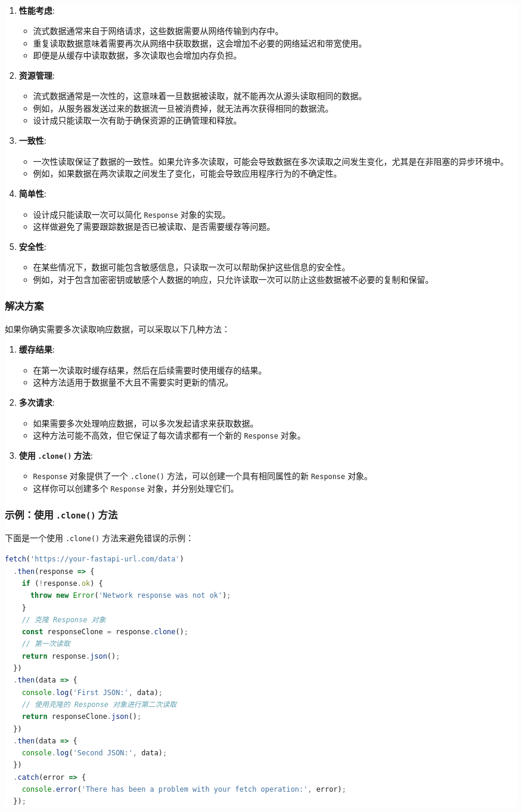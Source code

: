 1. **性能考虑**:
   - 流式数据通常来自于网络请求，这些数据需要从网络传输到内存中。
   - 重复读取数据意味着需要再次从网络中获取数据，这会增加不必要的网络延迟和带宽使用。
   - 即便是从缓存中读取数据，多次读取也会增加内存负担。

2. **资源管理**:
   - 流式数据通常是一次性的，这意味着一旦数据被读取，就不能再次从源头读取相同的数据。
   - 例如，从服务器发送过来的数据流一旦被消费掉，就无法再次获得相同的数据流。
   - 设计成只能读取一次有助于确保资源的正确管理和释放。

3. **一致性**:
   - 一次性读取保证了数据的一致性。如果允许多次读取，可能会导致数据在多次读取之间发生变化，尤其是在非阻塞的异步环境中。
   - 例如，如果数据在两次读取之间发生了变化，可能会导致应用程序行为的不确定性。

4. **简单性**:
   - 设计成只能读取一次可以简化 `Response` 对象的实现。
   - 这样做避免了需要跟踪数据是否已被读取、是否需要缓存等问题。

5. **安全性**:
   - 在某些情况下，数据可能包含敏感信息，只读取一次可以帮助保护这些信息的安全性。
   - 例如，对于包含加密密钥或敏感个人数据的响应，只允许读取一次可以防止这些数据被不必要的复制和保留。

### 解决方案
如果你确实需要多次读取响应数据，可以采取以下几种方法：

1. **缓存结果**:
   - 在第一次读取时缓存结果，然后在后续需要时使用缓存的结果。
   - 这种方法适用于数据量不大且不需要实时更新的情况。

2. **多次请求**:
   - 如果需要多次处理响应数据，可以多次发起请求来获取数据。
   - 这种方法可能不高效，但它保证了每次请求都有一个新的 `Response` 对象。

3. **使用 `.clone()` 方法**:
   - `Response` 对象提供了一个 `.clone()` 方法，可以创建一个具有相同属性的新 `Response` 对象。
   - 这样你可以创建多个 `Response` 对象，并分别处理它们。

### 示例：使用 `.clone()` 方法
下面是一个使用 `.clone()` 方法来避免错误的示例：

```javascript
fetch('https://your-fastapi-url.com/data')
  .then(response => {
    if (!response.ok) {
      throw new Error('Network response was not ok');
    }
    // 克隆 Response 对象
    const responseClone = response.clone();
    // 第一次读取
    return response.json();
  })
  .then(data => {
    console.log('First JSON:', data);
    // 使用克隆的 Response 对象进行第二次读取
    return responseClone.json();
  })
  .then(data => {
    console.log('Second JSON:', data);
  })
  .catch(error => {
    console.error('There has been a problem with your fetch operation:', error);
  });
```
